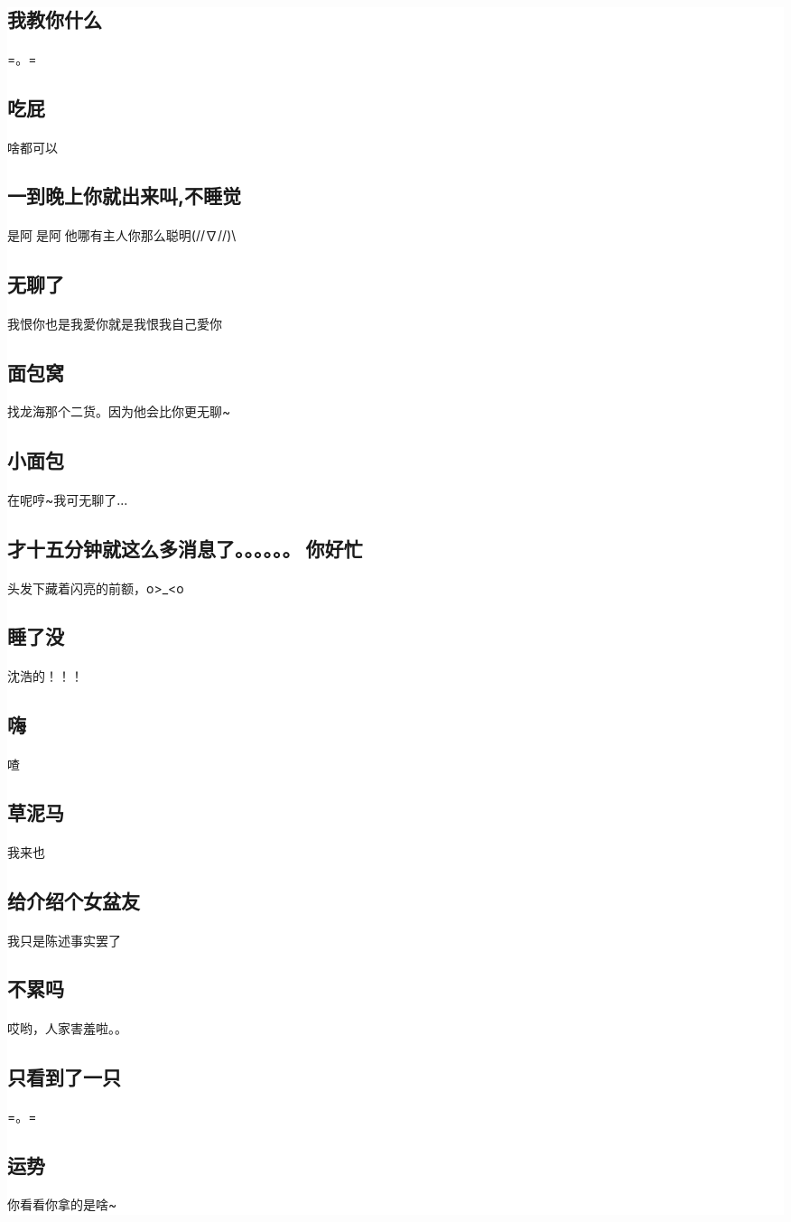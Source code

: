 ## 我教你什么
=。=

## 吃屁
啥都可以

## 一到晚上你就出来叫,不睡觉
是阿 是阿 他哪有主人你那么聪明\(//∇//)\

## 无聊了
我恨你也是我愛你就是我恨我自己愛你

## 面包窝
找龙海那个二货。因为他会比你更无聊~

## 小面包
在呢哼~我可无聊了...

## 才十五分钟就这么多消息了。。。。。。   你好忙
头发下藏着闪亮的前额，o>_<o

## 睡了没
沈浩的！！！

## 嗨
喳

## 草泥马
我来也

## 给介绍个女盆友
我只是陈述事实罢了

## 不累吗
哎哟，人家害羞啦。。

## 只看到了一只
=。=

## 运势
你看看你拿的是啥~
